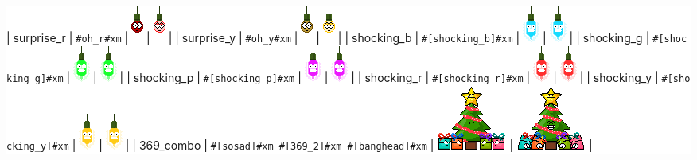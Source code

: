 | surprise_r | `#oh_r#xm` | ![surprise_r](../assets/faces/xm/surprise_r.gif) | ![surprise_r](../assets/faces_png/xm/surprise_r.png) |
| surprise_y | `#oh_y#xm` | ![surprise_y](../assets/faces/xm/surprise_y.gif) | ![surprise_y](../assets/faces_png/xm/surprise_y.png) |
| shocking_b | `#[shocking_b]#xm` | ![shocking_b](../assets/faces/xm/shocking_b.gif) | ![shocking_b](../assets/faces_png/xm/shocking_b.png) |
| shocking_g | `#[shocking_g]#xm` | ![shocking_g](../assets/faces/xm/shocking_g.gif) | ![shocking_g](../assets/faces_png/xm/shocking_g.png) |
| shocking_p | `#[shocking_p]#xm` | ![shocking_p](../assets/faces/xm/shocking_p.gif) | ![shocking_p](../assets/faces_png/xm/shocking_p.png) |
| shocking_r | `#[shocking_r]#xm` | ![shocking_r](../assets/faces/xm/shocking_r.gif) | ![shocking_r](../assets/faces_png/xm/shocking_r.png) |
| shocking_y | `#[shocking_y]#xm` | ![shocking_y](../assets/faces/xm/shocking_y.gif) | ![shocking_y](../assets/faces_png/xm/shocking_y.png) |
| 369_combo | `#[sosad]#xm #[369_2]#xm #[banghead]#xm` | ![369_combo](../assets/faces/xm/369_combo.gif) | ![369_combo](../assets/faces_png/xm/369_combo.png) |